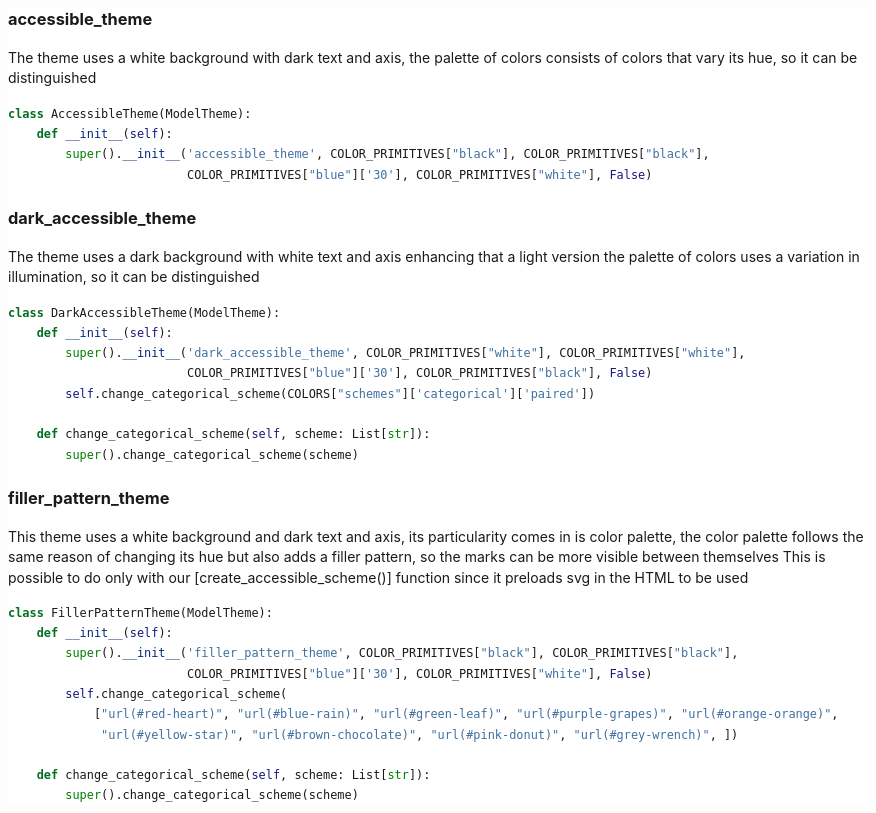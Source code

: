 ### accessible_theme

The theme uses a white background with dark text and axis, the palette of colors consists of colors that vary its hue,
so it can be distinguished

```python
class AccessibleTheme(ModelTheme):
    def __init__(self):
        super().__init__('accessible_theme', COLOR_PRIMITIVES["black"], COLOR_PRIMITIVES["black"],
                         COLOR_PRIMITIVES["blue"]['30'], COLOR_PRIMITIVES["white"], False)
```

### dark_accessible_theme

The theme uses a dark background with white text and axis enhancing that a light version the palette of colors uses a
variation in illumination, so it can be distinguished

```python
class DarkAccessibleTheme(ModelTheme):
    def __init__(self):
        super().__init__('dark_accessible_theme', COLOR_PRIMITIVES["white"], COLOR_PRIMITIVES["white"],
                         COLOR_PRIMITIVES["blue"]['30'], COLOR_PRIMITIVES["black"], False)
        self.change_categorical_scheme(COLORS["schemes"]['categorical']['paired'])

    def change_categorical_scheme(self, scheme: List[str]):
        super().change_categorical_scheme(scheme)
```

### filler_pattern_theme

This theme uses a white background and dark text and axis, its particularity comes in is color palette, the color
palette follows the same reason of changing its hue but also adds a filler pattern, so the marks can be more visible
between themselves
This is possible to do only with our [create_accessible_scheme()] function since it preloads svg in the HTML to be used

```python
class FillerPatternTheme(ModelTheme):
    def __init__(self):
        super().__init__('filler_pattern_theme', COLOR_PRIMITIVES["black"], COLOR_PRIMITIVES["black"],
                         COLOR_PRIMITIVES["blue"]['30'], COLOR_PRIMITIVES["white"], False)
        self.change_categorical_scheme(
            ["url(#red-heart)", "url(#blue-rain)", "url(#green-leaf)", "url(#purple-grapes)", "url(#orange-orange)",
             "url(#yellow-star)", "url(#brown-chocolate)", "url(#pink-donut)", "url(#grey-wrench)", ])

    def change_categorical_scheme(self, scheme: List[str]):
        super().change_categorical_scheme(scheme)
```


[Getting Started]: index.md
[Examples]: p1-user_guide.md
[ModelTheme]: #modeltheme